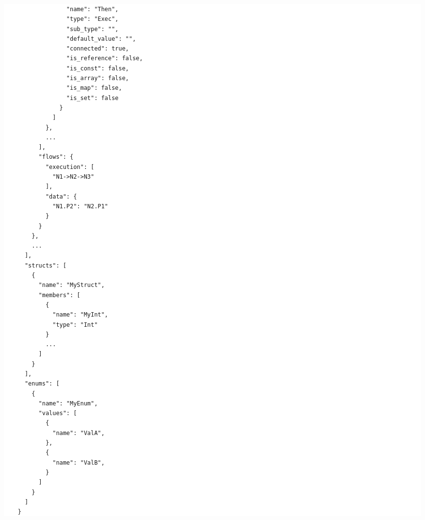                       "name": "Then",
                      "type": "Exec",
                      "sub_type": "",
                      "default_value": "",
                      "connected": true,
                      "is_reference": false,
                      "is_const": false,
                      "is_array": false,
                      "is_map": false,
                      "is_set": false
                    }
                  ]
                },
                ...
              ],
              "flows": {
                "execution": [
                  "N1->N2->N3"
                ],
                "data": {
                  "N1.P2": "N2.P1"
                }
              }
            },
            ...
          ],
          "structs": [
            {
              "name": "MyStruct",
              "members": [
                {
                  "name": "MyInt",
                  "type": "Int"
                }
                ...
              ]
            }
          ],
          "enums": [
            {
              "name": "MyEnum",
              "values": [
                {
                  "name": "ValA",
                },
                {
                  "name": "ValB",
                }
              ]
            }
          ]
        }
